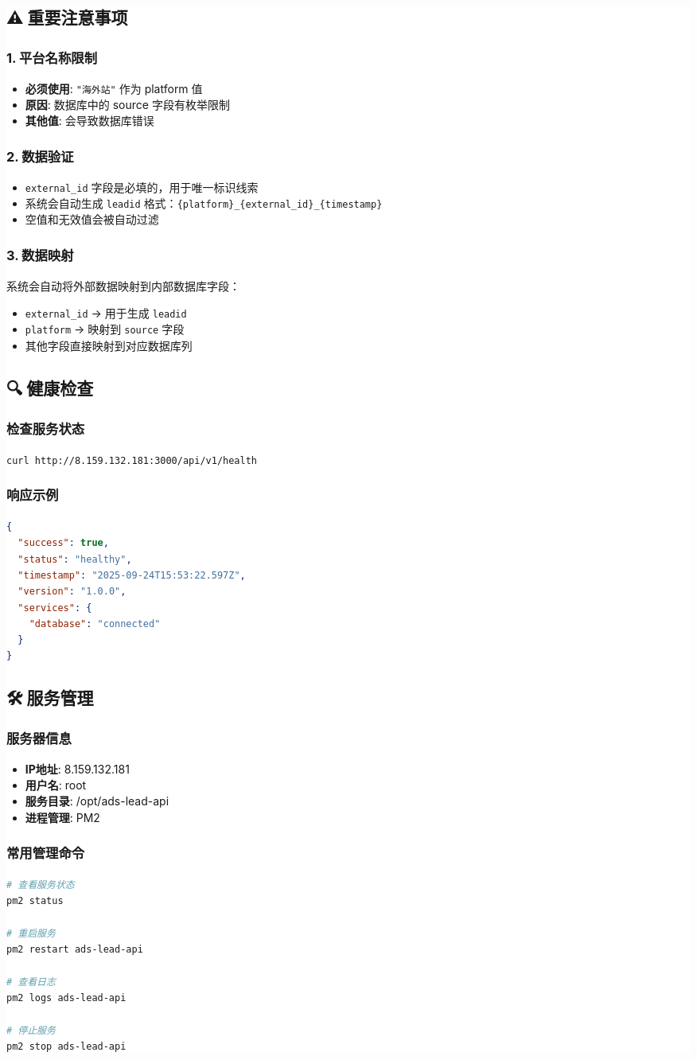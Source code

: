 ## ⚠️ 重要注意事项

### 1. 平台名称限制
- **必须使用**: `"海外站"` 作为 platform 值
- **原因**: 数据库中的 source 字段有枚举限制
- **其他值**: 会导致数据库错误

### 2. 数据验证
- `external_id` 字段是必填的，用于唯一标识线索
- 系统会自动生成 `leadid` 格式：`{platform}_{external_id}_{timestamp}`
- 空值和无效值会被自动过滤

### 3. 数据映射
系统会自动将外部数据映射到内部数据库字段：
- `external_id` → 用于生成 `leadid`
- `platform` → 映射到 `source` 字段
- 其他字段直接映射到对应数据库列

## 🔍 健康检查

### 检查服务状态
```bash
curl http://8.159.132.181:3000/api/v1/health
```

### 响应示例
```json
{
  "success": true,
  "status": "healthy",
  "timestamp": "2025-09-24T15:53:22.597Z",
  "version": "1.0.0",
  "services": {
    "database": "connected"
  }
}
```

## 🛠️ 服务管理

### 服务器信息
- **IP地址**: 8.159.132.181
- **用户名**: root
- **服务目录**: /opt/ads-lead-api
- **进程管理**: PM2

### 常用管理命令
```bash
# 查看服务状态
pm2 status

# 重启服务
pm2 restart ads-lead-api

# 查看日志
pm2 logs ads-lead-api

# 停止服务
pm2 stop ads-lead-api

```